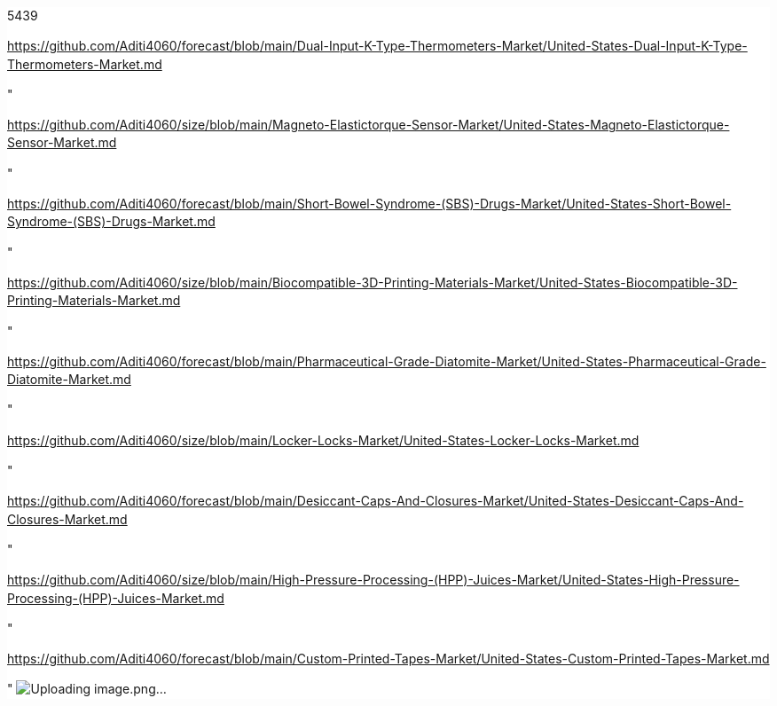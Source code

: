 5439</p><p><a href="https://github.com/Aditi4060/forecast/blob/main/Dual-Input-K-Type-Thermometers-Market/United-States-Dual-Input-K-Type-Thermometers-Market.md">https://github.com/Aditi4060/forecast/blob/main/Dual-Input-K-Type-Thermometers-Market/United-States-Dual-Input-K-Type-Thermometers-Market.md</a></p>"<p><a href="https://github.com/Aditi4060/size/blob/main/Magneto-Elastictorque-Sensor-Market/United-States-Magneto-Elastictorque-Sensor-Market.md">https://github.com/Aditi4060/size/blob/main/Magneto-Elastictorque-Sensor-Market/United-States-Magneto-Elastictorque-Sensor-Market.md</a></p>"<p><a href="https://github.com/Aditi4060/forecast/blob/main/Short-Bowel-Syndrome-(SBS)-Drugs-Market/United-States-Short-Bowel-Syndrome-(SBS)-Drugs-Market.md">https://github.com/Aditi4060/forecast/blob/main/Short-Bowel-Syndrome-(SBS)-Drugs-Market/United-States-Short-Bowel-Syndrome-(SBS)-Drugs-Market.md</a></p>"<p><a href="https://github.com/Aditi4060/size/blob/main/Biocompatible-3D-Printing-Materials-Market/United-States-Biocompatible-3D-Printing-Materials-Market.md">https://github.com/Aditi4060/size/blob/main/Biocompatible-3D-Printing-Materials-Market/United-States-Biocompatible-3D-Printing-Materials-Market.md</a></p>"<p><a href="https://github.com/Aditi4060/forecast/blob/main/Pharmaceutical-Grade-Diatomite-Market/United-States-Pharmaceutical-Grade-Diatomite-Market.md">https://github.com/Aditi4060/forecast/blob/main/Pharmaceutical-Grade-Diatomite-Market/United-States-Pharmaceutical-Grade-Diatomite-Market.md</a></p>"<p><a href="https://github.com/Aditi4060/size/blob/main/Locker-Locks-Market/United-States-Locker-Locks-Market.md">https://github.com/Aditi4060/size/blob/main/Locker-Locks-Market/United-States-Locker-Locks-Market.md</a></p>"<p><a href="https://github.com/Aditi4060/forecast/blob/main/Desiccant-Caps-And-Closures-Market/United-States-Desiccant-Caps-And-Closures-Market.md">https://github.com/Aditi4060/forecast/blob/main/Desiccant-Caps-And-Closures-Market/United-States-Desiccant-Caps-And-Closures-Market.md</a></p>"<p><a href="https://github.com/Aditi4060/size/blob/main/High-Pressure-Processing-(HPP)-Juices-Market/United-States-High-Pressure-Processing-(HPP)-Juices-Market.md">https://github.com/Aditi4060/size/blob/main/High-Pressure-Processing-(HPP)-Juices-Market/United-States-High-Pressure-Processing-(HPP)-Juices-Market.md</a></p>"<p><a href="https://github.com/Aditi4060/forecast/blob/main/Custom-Printed-Tapes-Market/United-States-Custom-Printed-Tapes-Market.md">https://github.com/Aditi4060/forecast/blob/main/Custom-Printed-Tapes-Market/United-States-Custom-Printed-Tapes-Market.md</a></p>"
![Uploading image.png…]()

